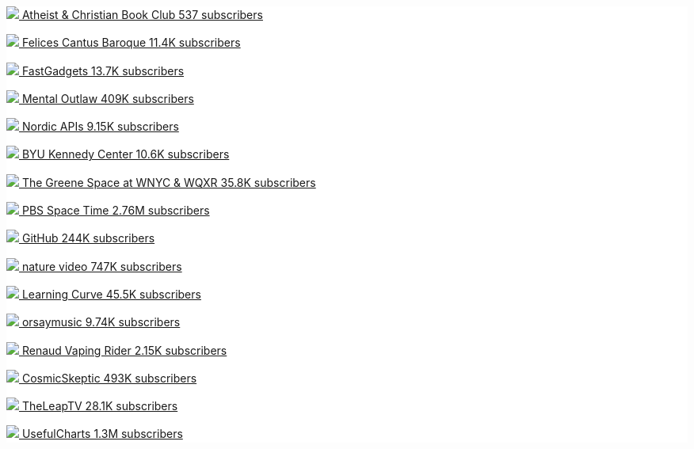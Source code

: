  [![](https://yt3.googleusercontent.com/ytc/AMLnZu8YHnfd4Oc5e_tyshlxfSXAsVRKO4XNrEs_MW9k=s176-c-k-c0x00ffffff-no-rj-mo) Atheist & Christian Book Club 537 subscribers](https://www.youtube.com/channel/UC7RCOeJuva2WDPZF1btr9Mg)

 [![](https://yt3.googleusercontent.com/ytc/AMLnZu-wrDWUWaucgcQBxqSweA1OwzyFgvem4RRBsCW5=s176-c-k-c0x00ffffff-no-rj-mo) Felices Cantus Baroque 11.4K subscribers](https://www.youtube.com/channel/UC7UKxHFfdVaOhmIHpGqdeeQ)

 [![](https://yt3.googleusercontent.com/ytc/AMLnZu_LJ1Cwvm-bCRENPcbXwaUCrGY4Ubq9SxDaIqLm8w=s176-c-k-c0x00ffffff-no-rj-mo) FastGadgets 13.7K subscribers](https://www.youtube.com/user/trekinology)

 [![](https://yt3.googleusercontent.com/ytc/AMLnZu_wA4-Tjwkb8nDDeA99sTYCLW7ROVbHwblHvFZ7Ng=s176-c-k-c0x00ffffff-no-rj-mo) Mental Outlaw 409K subscribers](https://www.youtube.com/user/MentalOutlawStudios)

 [![](https://yt3.googleusercontent.com/ytc/AMLnZu-4rsYlUm0xajeJ7TbYrkIfC2Xpv5huUPH9uI-Y4w=s176-c-k-c0x00ffffff-no-rj-mo) Nordic APIs 9.15K subscribers](https://www.youtube.com/user/nordicapis)

 [![](https://yt3.googleusercontent.com/a-HzIBU5uci7M61UNOzAUGjpmqiokKvAfjIpllKVsm63blFrj3sP6DW4YRZYnNRwAJe8cTaE=s176-c-k-c0x00ffffff-no-rj-mo) BYU Kennedy Center 10.6K subscribers](https://www.youtube.com/channel/UC7ZI9bcWKaDRMOnOS7jagog)

 [![](https://yt3.googleusercontent.com/cqhZ0cvCcoFYhmSRk5oH_dO4DxCXIgDz_NwcsR9cdUytXmckq2caLNWCakt2eABRydQWJ6AM3w=s176-c-k-c0x00ffffff-no-rj-mo) The Greene Space at WNYC & WQXR 35.8K subscribers](https://www.youtube.com/user/GreeneSpaceNY)

 [![](https://yt3.googleusercontent.com/ytc/AMLnZu9SjpQYYtTADC0f01euhEBJ9PG7lJVmFjeKO2q1VA=s176-c-k-c0x00ffffff-no-rj-mo) PBS Space Time 2.76M subscribers](https://www.youtube.com/channel/UC7_gcs09iThXybpVgjHZ_7g)

 [![](https://yt3.googleusercontent.com/ytc/AMLnZu9cx-z4BAd6BanFvDjMGtSFcWy8OeGzdCh3xNbHnQ=s176-c-k-c0x00ffffff-no-rj-mo) GitHub 244K subscribers](https://www.youtube.com/user/github)

 [![](https://yt3.googleusercontent.com/ytc/AMLnZu9PaAtEmOK0aoHHdDxQLvYK_Ec_Q6mXd-uAEWC11g=s176-c-k-c0x00ffffff-no-rj-mo) nature video 747K subscribers](https://www.youtube.com/user/NatureVideoChannel)

 [![](https://yt3.googleusercontent.com/ytc/AMLnZu8m-5C_oH0jwGFBWfmZdpOHdEFkZ2-hARlRjxas=s176-c-k-c0x00ffffff-no-rj-mo) Learning Curve 45.5K subscribers](https://www.youtube.com/channel/UC7dIhsDUpsoCgUUPSrRLCeg)

 [![](https://yt3.googleusercontent.com/ytc/AMLnZu-dZCnVIdzH5dvH9KFa-0OKw_ubEj-xanEaYWy_rw=s176-c-k-c0x00ffffff-no-rj-mo) orsaymusic 9.74K subscribers](https://www.youtube.com/user/orsaymusic)

 [![](https://yt3.googleusercontent.com/ytc/AMLnZu9mZTlvqkSdZ3xaTYB0YX_lVq32DOUcwg7ARnuI=s176-c-k-c0x00ffffff-no-rj-mo) Renaud Vaping Rider 2.15K subscribers](https://www.youtube.com/channel/UC7imL05Lg2IghCNTtZp5kMA)

 [![](https://yt3.googleusercontent.com/ytc/AMLnZu_v1l21P1f3GSxsL-iM35uaTX5ZeJBrX_kMnPK2VA=s176-c-k-c0x00ffffff-no-rj-mo) CosmicSkeptic 493K subscribers](https://www.youtube.com/user/alexjoconnor)

 [![](https://yt3.googleusercontent.com/KONjY4Y9rmR6KgVgEBpqtlmqly_yQrBpmckyMLpPxJN7A4RLiFuUx0DqcXbTQXFQ-H7zGmKRbg=s176-c-k-c0x00ffffff-no-rj-mo) TheLeapTV 28.1K subscribers](https://www.youtube.com/user/TheLeapTV)

 [![](https://yt3.googleusercontent.com/ytc/AMLnZu87L5tXQu68gYcNZGzW3U84i01HPHRJZe-BZBfiPA=s176-c-k-c0x00ffffff-no-rj-mo) UsefulCharts 1.3M subscribers](https://www.youtube.com/user/usefulchartsdotcom)
